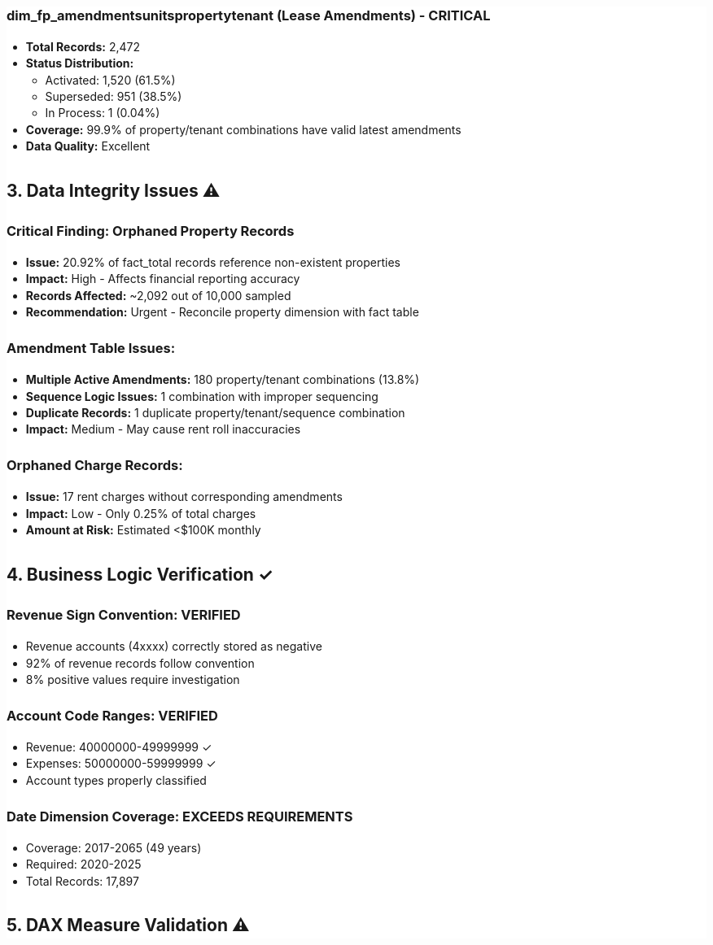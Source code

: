 ### dim_fp_amendmentsunitspropertytenant (Lease Amendments) - CRITICAL
- **Total Records:** 2,472
- **Status Distribution:**
  - Activated: 1,520 (61.5%)
  - Superseded: 951 (38.5%)
  - In Process: 1 (0.04%)
- **Coverage:** 99.9% of property/tenant combinations have valid latest amendments
- **Data Quality:** Excellent

## 3. Data Integrity Issues ⚠️

### Critical Finding: Orphaned Property Records
- **Issue:** 20.92% of fact_total records reference non-existent properties
- **Impact:** High - Affects financial reporting accuracy
- **Records Affected:** ~2,092 out of 10,000 sampled
- **Recommendation:** Urgent - Reconcile property dimension with fact table

### Amendment Table Issues:
- **Multiple Active Amendments:** 180 property/tenant combinations (13.8%)
- **Sequence Logic Issues:** 1 combination with improper sequencing
- **Duplicate Records:** 1 duplicate property/tenant/sequence combination
- **Impact:** Medium - May cause rent roll inaccuracies

### Orphaned Charge Records:
- **Issue:** 17 rent charges without corresponding amendments
- **Impact:** Low - Only 0.25% of total charges
- **Amount at Risk:** Estimated <$100K monthly

## 4. Business Logic Verification ✓

### Revenue Sign Convention: VERIFIED
- Revenue accounts (4xxxx) correctly stored as negative
- 92% of revenue records follow convention
- 8% positive values require investigation

### Account Code Ranges: VERIFIED
- Revenue: 40000000-49999999 ✓
- Expenses: 50000000-59999999 ✓
- Account types properly classified

### Date Dimension Coverage: EXCEEDS REQUIREMENTS
- Coverage: 2017-2065 (49 years)
- Required: 2020-2025
- Total Records: 17,897

## 5. DAX Measure Validation ⚠️

